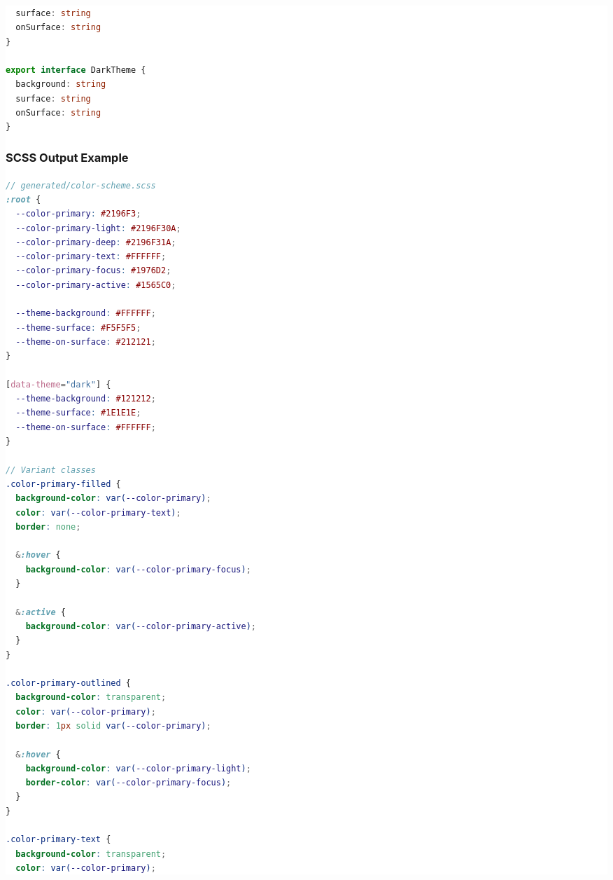 ```typescript
  surface: string
  onSurface: string
}

export interface DarkTheme {
  background: string
  surface: string
  onSurface: string
}
```

### SCSS Output Example

```scss
// generated/color-scheme.scss
:root {
  --color-primary: #2196F3;
  --color-primary-light: #2196F30A;
  --color-primary-deep: #2196F31A;
  --color-primary-text: #FFFFFF;
  --color-primary-focus: #1976D2;
  --color-primary-active: #1565C0;

  --theme-background: #FFFFFF;
  --theme-surface: #F5F5F5;
  --theme-on-surface: #212121;
}

[data-theme="dark"] {
  --theme-background: #121212;
  --theme-surface: #1E1E1E;
  --theme-on-surface: #FFFFFF;
}

// Variant classes
.color-primary-filled {
  background-color: var(--color-primary);
  color: var(--color-primary-text);
  border: none;

  &:hover {
    background-color: var(--color-primary-focus);
  }

  &:active {
    background-color: var(--color-primary-active);
  }
}

.color-primary-outlined {
  background-color: transparent;
  color: var(--color-primary);
  border: 1px solid var(--color-primary);

  &:hover {
    background-color: var(--color-primary-light);
    border-color: var(--color-primary-focus);
  }
}

.color-primary-text {
  background-color: transparent;
  color: var(--color-primary);
```